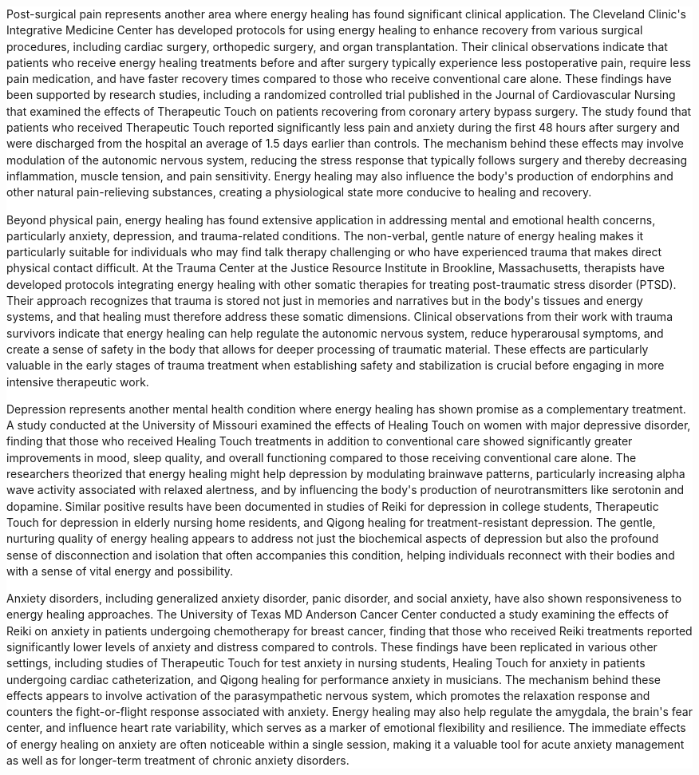 Post-surgical pain represents another area where energy healing has found significant clinical application. The Cleveland Clinic's Integrative Medicine Center has developed protocols for using energy healing to enhance recovery from various surgical procedures, including cardiac surgery, orthopedic surgery, and organ transplantation. Their clinical observations indicate that patients who receive energy healing treatments before and after surgery typically experience less postoperative pain, require less pain medication, and have faster recovery times compared to those who receive conventional care alone. These findings have been supported by research studies, including a randomized controlled trial published in the Journal of Cardiovascular Nursing that examined the effects of Therapeutic Touch on patients recovering from coronary artery bypass surgery. The study found that patients who received Therapeutic Touch reported significantly less pain and anxiety during the first 48 hours after surgery and were discharged from the hospital an average of 1.5 days earlier than controls. The mechanism behind these effects may involve modulation of the autonomic nervous system, reducing the stress response that typically follows surgery and thereby decreasing inflammation, muscle tension, and pain sensitivity. Energy healing may also influence the body's production of endorphins and other natural pain-relieving substances, creating a physiological state more conducive to healing and recovery.

Beyond physical pain, energy healing has found extensive application in addressing mental and emotional health concerns, particularly anxiety, depression, and trauma-related conditions. The non-verbal, gentle nature of energy healing makes it particularly suitable for individuals who may find talk therapy challenging or who have experienced trauma that makes direct physical contact difficult. At the Trauma Center at the Justice Resource Institute in Brookline, Massachusetts, therapists have developed protocols integrating energy healing with other somatic therapies for treating post-traumatic stress disorder (PTSD). Their approach recognizes that trauma is stored not just in memories and narratives but in the body's tissues and energy systems, and that healing must therefore address these somatic dimensions. Clinical observations from their work with trauma survivors indicate that energy healing can help regulate the autonomic nervous system, reduce hyperarousal symptoms, and create a sense of safety in the body that allows for deeper processing of traumatic material. These effects are particularly valuable in the early stages of trauma treatment when establishing safety and stabilization is crucial before engaging in more intensive therapeutic work.

Depression represents another mental health condition where energy healing has shown promise as a complementary treatment. A study conducted at the University of Missouri examined the effects of Healing Touch on women with major depressive disorder, finding that those who received Healing Touch treatments in addition to conventional care showed significantly greater improvements in mood, sleep quality, and overall functioning compared to those receiving conventional care alone. The researchers theorized that energy healing might help depression by modulating brainwave patterns, particularly increasing alpha wave activity associated with relaxed alertness, and by influencing the body's production of neurotransmitters like serotonin and dopamine. Similar positive results have been documented in studies of Reiki for depression in college students, Therapeutic Touch for depression in elderly nursing home residents, and Qigong healing for treatment-resistant depression. The gentle, nurturing quality of energy healing appears to address not just the biochemical aspects of depression but also the profound sense of disconnection and isolation that often accompanies this condition, helping individuals reconnect with their bodies and with a sense of vital energy and possibility.

Anxiety disorders, including generalized anxiety disorder, panic disorder, and social anxiety, have also shown responsiveness to energy healing approaches. The University of Texas MD Anderson Cancer Center conducted a study examining the effects of Reiki on anxiety in patients undergoing chemotherapy for breast cancer, finding that those who received Reiki treatments reported significantly lower levels of anxiety and distress compared to controls. These findings have been replicated in various other settings, including studies of Therapeutic Touch for test anxiety in nursing students, Healing Touch for anxiety in patients undergoing cardiac catheterization, and Qigong healing for performance anxiety in musicians. The mechanism behind these effects appears to involve activation of the parasympathetic nervous system, which promotes the relaxation response and counters the fight-or-flight response associated with anxiety. Energy healing may also help regulate the amygdala, the brain's fear center, and influence heart rate variability, which serves as a marker of emotional flexibility and resilience. The immediate effects of energy healing on anxiety are often noticeable within a single session, making it a valuable tool for acute anxiety management as well as for longer-term treatment of chronic anxiety disorders.
